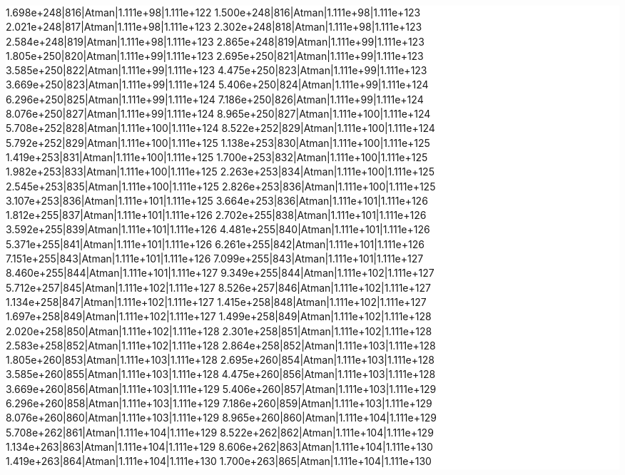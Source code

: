 1.698e+248|816|Atman|1.111e+98|1.111e+122
1.500e+248|816|Atman|1.111e+98|1.111e+123
2.021e+248|817|Atman|1.111e+98|1.111e+123
2.302e+248|818|Atman|1.111e+98|1.111e+123
2.584e+248|819|Atman|1.111e+98|1.111e+123
2.865e+248|819|Atman|1.111e+99|1.111e+123
1.805e+250|820|Atman|1.111e+99|1.111e+123
2.695e+250|821|Atman|1.111e+99|1.111e+123
3.585e+250|822|Atman|1.111e+99|1.111e+123
4.475e+250|823|Atman|1.111e+99|1.111e+123
3.669e+250|823|Atman|1.111e+99|1.111e+124
5.406e+250|824|Atman|1.111e+99|1.111e+124
6.296e+250|825|Atman|1.111e+99|1.111e+124
7.186e+250|826|Atman|1.111e+99|1.111e+124
8.076e+250|827|Atman|1.111e+99|1.111e+124
8.965e+250|827|Atman|1.111e+100|1.111e+124
5.708e+252|828|Atman|1.111e+100|1.111e+124
8.522e+252|829|Atman|1.111e+100|1.111e+124
5.792e+252|829|Atman|1.111e+100|1.111e+125
1.138e+253|830|Atman|1.111e+100|1.111e+125
1.419e+253|831|Atman|1.111e+100|1.111e+125
1.700e+253|832|Atman|1.111e+100|1.111e+125
1.982e+253|833|Atman|1.111e+100|1.111e+125
2.263e+253|834|Atman|1.111e+100|1.111e+125
2.545e+253|835|Atman|1.111e+100|1.111e+125
2.826e+253|836|Atman|1.111e+100|1.111e+125
3.107e+253|836|Atman|1.111e+101|1.111e+125
3.664e+253|836|Atman|1.111e+101|1.111e+126
1.812e+255|837|Atman|1.111e+101|1.111e+126
2.702e+255|838|Atman|1.111e+101|1.111e+126
3.592e+255|839|Atman|1.111e+101|1.111e+126
4.481e+255|840|Atman|1.111e+101|1.111e+126
5.371e+255|841|Atman|1.111e+101|1.111e+126
6.261e+255|842|Atman|1.111e+101|1.111e+126
7.151e+255|843|Atman|1.111e+101|1.111e+126
7.099e+255|843|Atman|1.111e+101|1.111e+127
8.460e+255|844|Atman|1.111e+101|1.111e+127
9.349e+255|844|Atman|1.111e+102|1.111e+127
5.712e+257|845|Atman|1.111e+102|1.111e+127
8.526e+257|846|Atman|1.111e+102|1.111e+127
1.134e+258|847|Atman|1.111e+102|1.111e+127
1.415e+258|848|Atman|1.111e+102|1.111e+127
1.697e+258|849|Atman|1.111e+102|1.111e+127
1.499e+258|849|Atman|1.111e+102|1.111e+128
2.020e+258|850|Atman|1.111e+102|1.111e+128
2.301e+258|851|Atman|1.111e+102|1.111e+128
2.583e+258|852|Atman|1.111e+102|1.111e+128
2.864e+258|852|Atman|1.111e+103|1.111e+128
1.805e+260|853|Atman|1.111e+103|1.111e+128
2.695e+260|854|Atman|1.111e+103|1.111e+128
3.585e+260|855|Atman|1.111e+103|1.111e+128
4.475e+260|856|Atman|1.111e+103|1.111e+128
3.669e+260|856|Atman|1.111e+103|1.111e+129
5.406e+260|857|Atman|1.111e+103|1.111e+129
6.296e+260|858|Atman|1.111e+103|1.111e+129
7.186e+260|859|Atman|1.111e+103|1.111e+129
8.076e+260|860|Atman|1.111e+103|1.111e+129
8.965e+260|860|Atman|1.111e+104|1.111e+129
5.708e+262|861|Atman|1.111e+104|1.111e+129
8.522e+262|862|Atman|1.111e+104|1.111e+129
1.134e+263|863|Atman|1.111e+104|1.111e+129
8.606e+262|863|Atman|1.111e+104|1.111e+130
1.419e+263|864|Atman|1.111e+104|1.111e+130
1.700e+263|865|Atman|1.111e+104|1.111e+130
